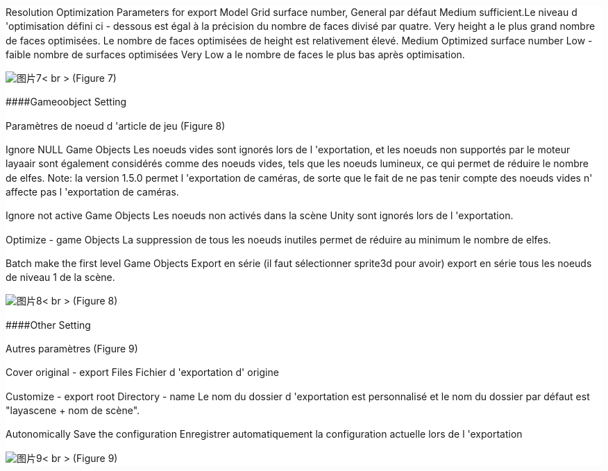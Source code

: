 Resolution
Optimization Parameters for export Model Grid surface number, General par défaut Medium sufficient.Le niveau d 'optimisation défini ci - dessous est égal à la précision du nombre de faces divisé par quatre.
Very height a le plus grand nombre de faces optimisées.
Le nombre de faces optimisées de height est relativement élevé.
Medium Optimized surface number
Low - faible nombre de surfaces optimisées
Very Low a le nombre de faces le plus bas après optimisation.

![图片7](img/7.png)< br > (Figure 7)



####Gameoobject Setting

Paramètres de noeud d 'article de jeu (Figure 8)

Ignore NULL Game Objects
Les noeuds vides sont ignorés lors de l 'exportation, et les noeuds non supportés par le moteur layaair sont également considérés comme des noeuds vides, tels que les noeuds lumineux, ce qui permet de réduire le nombre de elfes.
Note: la version 1.5.0 permet l 'exportation de caméras, de sorte que le fait de ne pas tenir compte des noeuds vides n' affecte pas l 'exportation de caméras.

Ignore not active Game Objects
Les noeuds non activés dans la scène Unity sont ignorés lors de l 'exportation.

Optimize - game Objects
La suppression de tous les noeuds inutiles permet de réduire au minimum le nombre de elfes.

Batch make the first level Game Objects
Export en série (il faut sélectionner sprite3d pour avoir) export en série tous les noeuds de niveau 1 de la scène.



 ![图片8](img/8.png)< br > (Figure 8)




####Other Setting

Autres paramètres (Figure 9)

Cover original - export Files
Fichier d 'exportation d' origine

Customize - export root Directory - name
Le nom du dossier d 'exportation est personnalisé et le nom du dossier par défaut est "layascene + nom de scène".

Autonomically Save the configuration
Enregistrer automatiquement la configuration actuelle lors de l 'exportation



 ![图片9](img/9.png)< br > (Figure 9)
